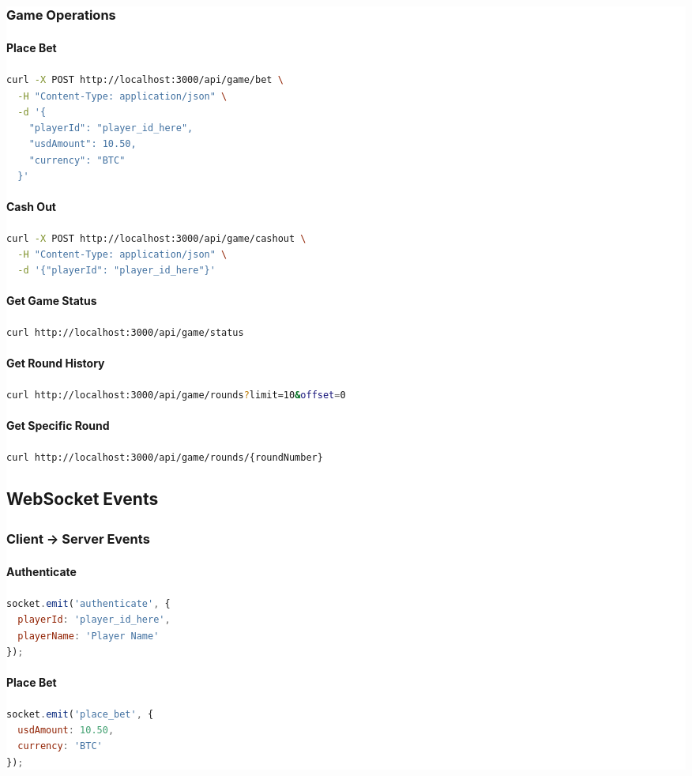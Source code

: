 ### Game Operations

#### Place Bet
```bash
curl -X POST http://localhost:3000/api/game/bet \
  -H "Content-Type: application/json" \
  -d '{
    "playerId": "player_id_here",
    "usdAmount": 10.50,
    "currency": "BTC"
  }'
```

#### Cash Out
```bash
curl -X POST http://localhost:3000/api/game/cashout \
  -H "Content-Type: application/json" \
  -d '{"playerId": "player_id_here"}'
```

#### Get Game Status
```bash
curl http://localhost:3000/api/game/status
```

#### Get Round History
```bash
curl http://localhost:3000/api/game/rounds?limit=10&offset=0
```

#### Get Specific Round
```bash
curl http://localhost:3000/api/game/rounds/{roundNumber}
```

## WebSocket Events

### Client → Server Events

#### Authenticate
```javascript
socket.emit('authenticate', {
  playerId: 'player_id_here',
  playerName: 'Player Name'
});
```

#### Place Bet
```javascript
socket.emit('place_bet', {
  usdAmount: 10.50,
  currency: 'BTC'
});
```
